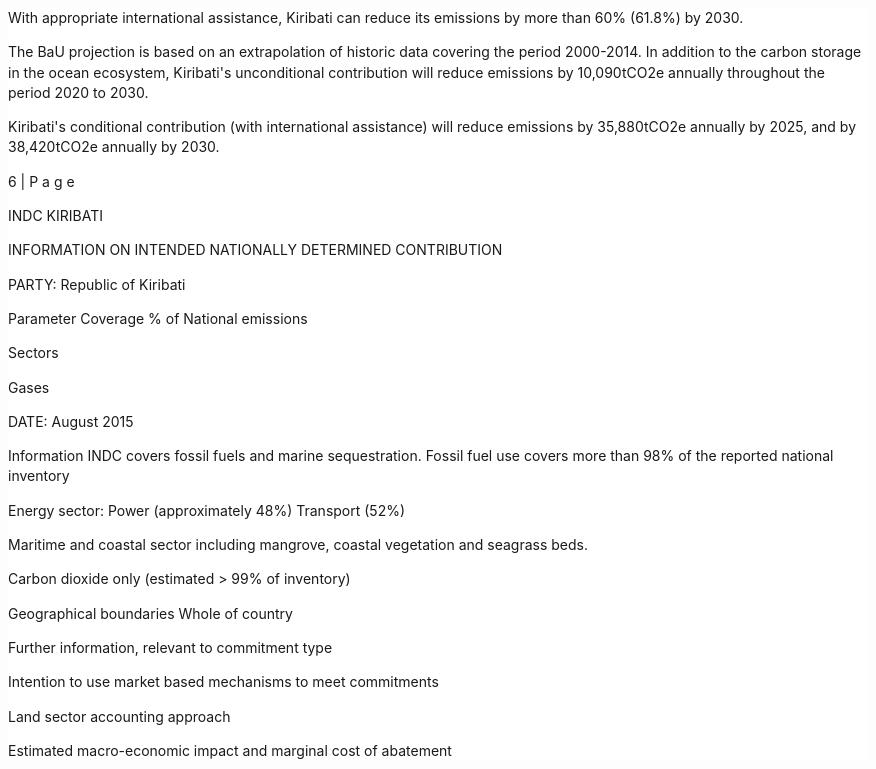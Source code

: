 With appropriate international assistance, Kiribati can reduce its 
emissions by more than 60% (61.8%) by 2030.  

 

    

The BaU projection is based on an extrapolation of historic data 
covering the period 2000-2014. 
In addition to the carbon storage in the ocean ecosystem, Kiribati's 
unconditional contribution will reduce emissions by 10,090tCO2e 
annually throughout the period 2020 to 2030.  
 
Kiribati's conditional contribution (with international assistance) will 
reduce emissions by 35,880tCO2e annually by 2025, and by 
38,420tCO2e annually by 2030. 

6 | P a g e  

INDC KIRIBATI 

INFORMATION ON INTENDED NATIONALLY DETERMINED CONTRIBUTION 

PARTY: Republic of Kiribati 

Parameter 
Coverage  % of National emissions  

 

Sectors 

Gases 

DATE: August 2015 

Information 
INDC covers fossil fuels and marine sequestration. Fossil fuel use 
covers more than 98% of the reported national inventory 

Energy sector: 
Power (approximately 48%) 
Transport (52%) 
 
Maritime and coastal sector including mangrove, coastal vegetation 
and seagrass beds.  
 
Carbon dioxide only (estimated > 99% of inventory) 

Geographical boundaries  Whole of country 

 

Further information, relevant to 
commitment type 

Intention to use market based 
mechanisms to meet  commitments 

Land sector accounting approach 

Estimated macro-economic impact 
and marginal cost of abatement 
